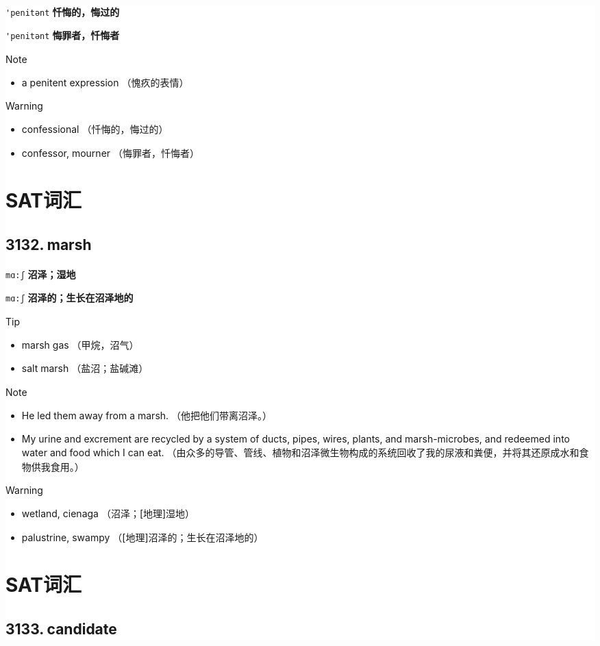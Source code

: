 `'penitənt`  **忏悔的，悔过的**

`'penitənt`  **悔罪者，忏悔者**

> [!NOTE]
>
> - a penitent expression （愧疚的表情）
>

> [!WARNING]
>
> - confessional （忏悔的，悔过的）
>
> - confessor, mourner （悔罪者，忏悔者）
>

# SAT词汇

## 3132. marsh

`mɑ:ʃ`  **沼泽；湿地**

`mɑ:ʃ`  **沼泽的；生长在沼泽地的**

> [!TIP]
>
> - marsh gas （甲烷，沼气）
>
> - salt marsh （盐沼；盐碱滩）
>

> [!NOTE]
>
> - He led them away from a marsh. （他把他们带离沼泽。）
>
> - My urine and excrement are recycled by a system of ducts, pipes, wires, plants, and marsh-microbes, and redeemed into water and food which I can eat. （由众多的导管、管线、植物和沼泽微生物构成的系统回收了我的尿液和粪便，并将其还原成水和食物供我食用。）
>

> [!WARNING]
>
> - wetland, cienaga （沼泽；[地理]湿地）
>
> - palustrine, swampy （[地理]沼泽的；生长在沼泽地的）
>

# SAT词汇

## 3133. candidate
